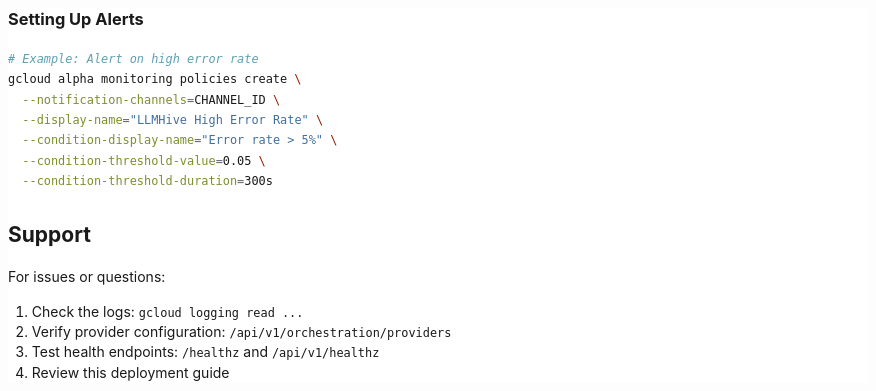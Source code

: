 ### Setting Up Alerts

```bash
# Example: Alert on high error rate
gcloud alpha monitoring policies create \
  --notification-channels=CHANNEL_ID \
  --display-name="LLMHive High Error Rate" \
  --condition-display-name="Error rate > 5%" \
  --condition-threshold-value=0.05 \
  --condition-threshold-duration=300s
```

## Support

For issues or questions:
1. Check the logs: `gcloud logging read ...`
2. Verify provider configuration: `/api/v1/orchestration/providers`
3. Test health endpoints: `/healthz` and `/api/v1/healthz`
4. Review this deployment guide
